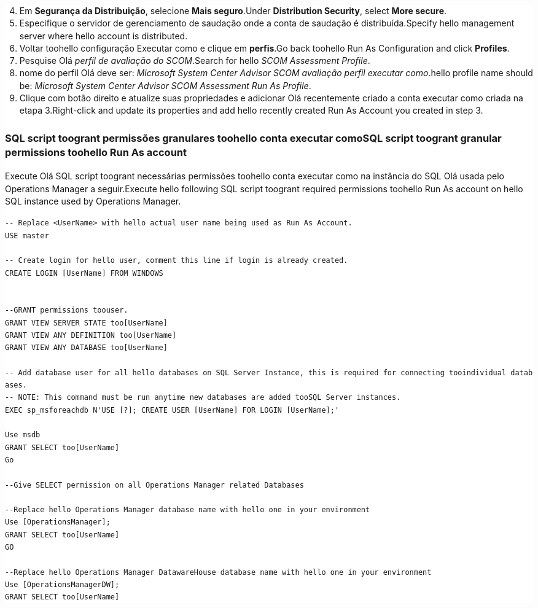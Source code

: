 4. <span data-ttu-id="b0c9a-156">Em **Segurança da Distribuição**, selecione **Mais seguro**.</span><span class="sxs-lookup"><span data-stu-id="b0c9a-156">Under **Distribution Security**, select **More secure**.</span></span>
5. <span data-ttu-id="b0c9a-157">Especifique o servidor de gerenciamento de saudação onde a conta de saudação é distribuída.</span><span class="sxs-lookup"><span data-stu-id="b0c9a-157">Specify hello management server where hello account is distributed.</span></span>
3. <span data-ttu-id="b0c9a-158">Voltar toohello configuração Executar como e clique em **perfis**.</span><span class="sxs-lookup"><span data-stu-id="b0c9a-158">Go back toohello Run As Configuration and click **Profiles**.</span></span>
4. <span data-ttu-id="b0c9a-159">Pesquise Olá *perfil de avaliação do SCOM*.</span><span class="sxs-lookup"><span data-stu-id="b0c9a-159">Search for hello *SCOM Assessment Profile*.</span></span>
5. <span data-ttu-id="b0c9a-160">nome do perfil Olá deve ser: *Microsoft System Center Advisor SCOM avaliação perfil executar como*.</span><span class="sxs-lookup"><span data-stu-id="b0c9a-160">hello profile name should be: *Microsoft System Center Advisor SCOM Assessment Run As Profile*.</span></span>
6. <span data-ttu-id="b0c9a-161">Clique com botão direito e atualize suas propriedades e adicionar Olá recentemente criado a conta executar como criada na etapa 3.</span><span class="sxs-lookup"><span data-stu-id="b0c9a-161">Right-click and update its properties and add hello recently created Run As Account you created in step 3.</span></span>

### <a name="sql-script-toogrant-granular-permissions-toohello-run-as-account"></a><span data-ttu-id="b0c9a-162">SQL script toogrant permissões granulares toohello conta executar como</span><span class="sxs-lookup"><span data-stu-id="b0c9a-162">SQL script toogrant granular permissions toohello Run As account</span></span>

<span data-ttu-id="b0c9a-163">Execute Olá SQL script toogrant necessárias permissões toohello conta executar como na instância do SQL Olá usada pelo Operations Manager a seguir.</span><span class="sxs-lookup"><span data-stu-id="b0c9a-163">Execute hello following SQL script toogrant required permissions toohello Run As account on hello SQL instance used by Operations Manager.</span></span>

```
-- Replace <UserName> with hello actual user name being used as Run As Account.
USE master

-- Create login for hello user, comment this line if login is already created.
CREATE LOGIN [UserName] FROM WINDOWS


--GRANT permissions toouser.
GRANT VIEW SERVER STATE too[UserName]
GRANT VIEW ANY DEFINITION too[UserName]
GRANT VIEW ANY DATABASE too[UserName]

-- Add database user for all hello databases on SQL Server Instance, this is required for connecting tooindividual databases.
-- NOTE: This command must be run anytime new databases are added tooSQL Server instances.
EXEC sp_msforeachdb N'USE [?]; CREATE USER [UserName] FOR LOGIN [UserName];'

Use msdb
GRANT SELECT too[UserName]
Go

--Give SELECT permission on all Operations Manager related Databases

--Replace hello Operations Manager database name with hello one in your environment
Use [OperationsManager];
GRANT SELECT too[UserName]
GO

--Replace hello Operations Manager DatawareHouse database name with hello one in your environment
Use [OperationsManagerDW];
GRANT SELECT too[UserName]
```